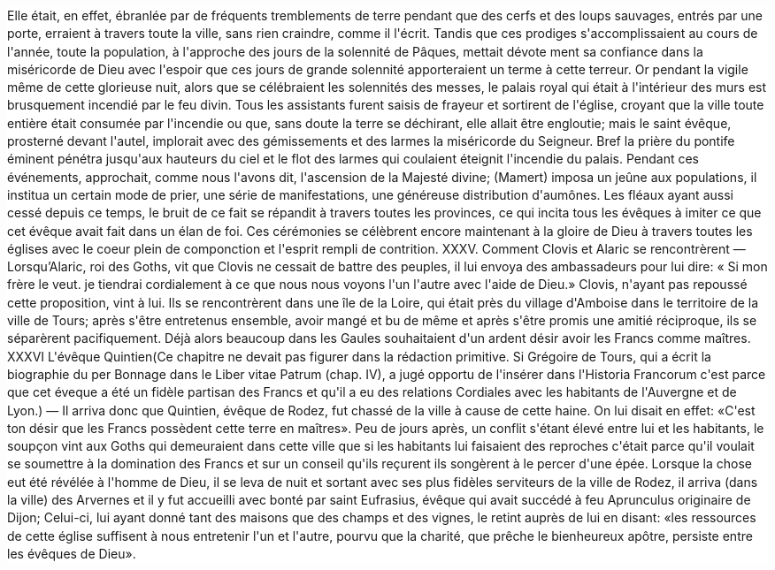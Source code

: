 
Elle était, en effet, ébranlée par de fréquents tremblements de terre pendant que des cerfs et des loups sauvages, entrés par une porte, erraient à travers toute la ville, sans rien craindre, comme il l'écrit. 
Tandis que ces prodiges s'accomplissaient au cours de l'année, toute la population, à l'approche des jours de la solennité de Pâques, mettait dévote
ment sa confiance dans la miséricorde de Dieu avec l'espoir que ces jours de grande solennité apporteraient un terme à cette terreur. 
Or pendant la vigile même de cette glorieuse nuit, alors que se célébraient les solennités des messes, le palais royal qui était à l'intérieur des murs est brusquement incendié par le feu divin. 
Tous les assistants furent saisis de frayeur et sortirent de l'église, croyant que la ville toute entière était consumée par l'incendie ou que, sans doute la terre se déchirant, elle allait être engloutie; 
mais le saint évêque, prosterné devant l'autel, implorait avec des gémissements et des larmes la miséricorde du Seigneur. 
Bref la prière du pontife éminent pénétra jusqu'aux hauteurs du ciel et le flot des larmes qui coulaient éteignit l'incendie du palais. 
Pendant ces événements, approchait, comme nous l'avons dit, l'ascension de la Majesté divine; (Mamert) imposa un jeûne aux populations, il institua un certain mode de prier, une série de manifestations, une généreuse distribution d'aumônes. 
Les fléaux ayant aussi cessé depuis ce temps, le bruit de ce fait se répandit à travers toutes les provinces, ce qui incita tous les évêques à imiter ce que cet évêque avait fait dans un élan de foi. 
Ces cérémonies se célèbrent encore maintenant à la gloire de Dieu à travers toutes les églises avec le coeur plein de componction et l'esprit rempli de contrition.
XXXV. Comment Clovis et Alaric se rencontrèrent
— Lorsqu’Alaric, roi des Goths, vit que Clovis ne cessait de battre des peuples, il lui envoya des ambassadeurs pour lui dire: 
« Si mon frère le veut. je tiendrai cordialement à ce que nous nous voyons l'un l'autre avec l'aide de Dieu.» 
Clovis, n'ayant pas repoussé cette proposition, vint à lui. 
Ils se rencontrèrent dans une île de la Loire, qui était près du village d'Amboise dans le territoire de la ville de Tours; 
après s'être entretenus ensemble, avoir mangé et bu de même et après s'être promis une amitié réciproque, ils se séparèrent pacifiquement. 
Déjà alors beaucoup dans les Gaules souhaitaient d'un ardent désir avoir les Francs comme maîtres.
XXXVI L'évêque Quintien(Ce chapitre ne devait pas figurer dans la rédaction primitive. Si Grégoire de Tours, qui a écrit la biographie du per Bonnage dans le Liber vitae Patrum (chap. IV), a jugé opportu de l'insérer dans l'Historia Francorum c'est parce que cet éveque a été un fidèle partisan des Francs et qu'il a eu des relations Cordiales avec les habitants de l'Auvergne et de Lyon.) 
— Il arriva donc que Quintien, évêque de Rodez, fut chassé de la ville à cause de cette haine. 
On lui disait en effet: «C'est ton désir que les Francs possèdent cette terre en maîtres». 
Peu de jours après, un conflit s'étant élevé entre lui et les habitants, le soupçon vint aux Goths qui demeuraient dans cette ville que si les habitants lui faisaient des reproches c'était parce qu'il voulait se soumettre à la domination des Francs et sur un conseil qu'ils reçurent ils songèrent à le percer d'une épée. 
Lorsque la chose eut été révélée à l'homme de Dieu, 
il se leva de nuit 
et sortant avec ses plus fidèles serviteurs de la ville de Rodez, il arriva (dans la ville) des Arvernes 
et il y fut accueilli avec bonté par saint Eufrasius, évêque qui avait succédé à feu Aprunculus originaire de Dijon; 
Celui-ci, lui ayant donné tant des maisons que des champs et des vignes, le retint auprès de lui en disant:
«les ressources de cette église suffisent à nous entretenir l'un et l'autre, 
pourvu que la charité, que prêche le bienheureux apôtre, persiste entre les évêques de Dieu». 
